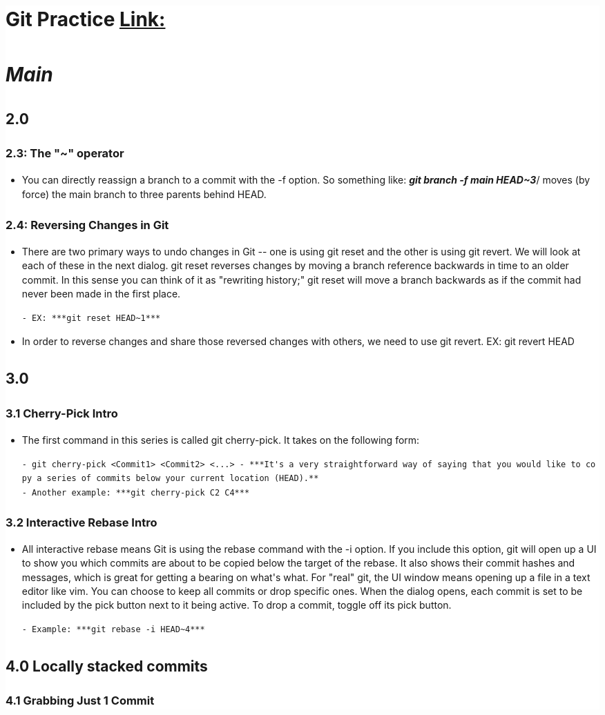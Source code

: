# Git Practice [Link:](https://learngitbranching.js.org/)

# ***Main***

## 2.0

### 2.3: The "~" operator

- You can directly reassign a branch to a commit with the -f option. So something like: ***git branch -f main HEAD~3***/ moves (by force) the main branch to three parents behind HEAD.

### 2.4: Reversing Changes in Git

- There are two primary ways to undo changes in Git -- one is using git reset and the other is using git revert. We will look at each of these in the next dialog. git reset reverses changes by moving a branch reference backwards in time to an older commit. In this sense you can think of it as "rewriting history;" git reset will move a branch backwards as if the commit had never been made in the first place.

      - EX: ***git reset HEAD~1***

- In order to reverse changes and share those reversed changes with others, we need to use git revert. EX: git revert HEAD

## 3.0

### 3.1 Cherry-Pick Intro

- The first command in this series is called git cherry-pick. It takes on the following form:

      - git cherry-pick <Commit1> <Commit2> <...> - ***It's a very straightforward way of saying that you would like to copy a series of commits below your current location (HEAD).**
      - Another example: ***git cherry-pick C2 C4***

### 3.2 Interactive Rebase Intro

- All interactive rebase means Git is using the rebase command with the -i option. If you include this option, git will open up a UI to show you which commits are about to be copied below the target of the rebase. It also shows their commit hashes and messages, which is great for getting a bearing on what's what. For "real" git, the UI window means opening up a file in a text editor like vim. You can choose to keep all commits or drop specific ones. When the dialog opens, each commit is set to be included by the pick button next to it being active. To drop a commit, toggle off its pick button.

      - Example: ***git rebase -i HEAD~4***

## 4.0 Locally stacked commits

### 4.1 Grabbing Just 1 Commit
